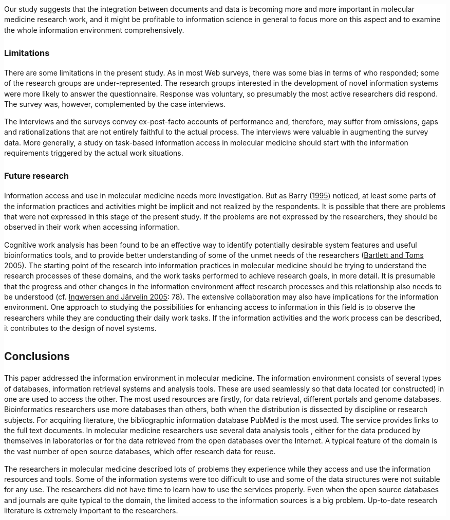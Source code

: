 Our study suggests that the integration between documents and data is becoming more and more important in molecular medicine research work, and it might be profitable to information science in general to focus more on this aspect and to examine the whole information environment comprehensively.

### Limitations

There are some limitations in the present study. As in most Web surveys, there was some bias in terms of who responded; some of the research groups are under-represented. The research groups interested in the development of novel information systems were more likely to answer the questionnaire. Response was voluntary, so presumably the most active researchers did respond. The survey was, however, complemented by the case interviews.

The interviews and the surveys convey ex-post-facto accounts of performance and, therefore, may suffer from omissions, gaps and rationalizations that are not entirely faithful to the actual process. The interviews were valuable in augmenting the survey data. More generally, a study on task-based information access in molecular medicine should start with the information requirements triggered by the actual work situations.

### Future research

Information access and use in molecular medicine needs more investigation. But as Barry ([1995](#bar95)) noticed, at least some parts of the information practices and activities might be implicit and not realized by the respondents. It is possible that there are problems that were not expressed in this stage of the present study. If the problems are not expressed by the researchers, they should be observed in their work when accessing information.

Cognitive work analysis has been found to be an effective way to identify potentially desirable system features and useful bioinformatics tools, and to provide better understanding of some of the unmet needs of the researchers ([Bartlett and Toms 2005](#bar05)). The starting point of the research into information practices in molecular medicine should be trying to understand the research processes of these domains, and the work tasks performed to achieve research goals, in more detail. It is presumable that the progress and other changes in the information environment affect research processes and this relationship also needs to be understood (cf. [Ingwersen and Järvelin 2005](#ing05): 78). The extensive collaboration may also have implications for the information environment. One approach to studying the possibilities for enhancing access to information in this field is to observe the researchers while they are conducting their daily work tasks. If the information activities and the work process can be described, it contributes to the design of novel systems.

## Conclusions

This paper addressed the information environment in molecular medicine. The information environment consists of several types of databases, information retrieval systems and analysis tools. These are used seamlessly so that data located (or constructed) in one are used to access the other. The most used resources are firstly, for data retrieval, different portals and genome databases. Bioinformatics researchers use more databases than others, both when the distribution is dissected by discipline or research subjects. For acquiring literature, the bibliographic information database PubMed is the most used. The service provides links to the full text documents. In molecular medicine researchers use several data analysis tools , either for the data produced by themselves in laboratories or for the data retrieved from the open databases over the Internet. A typical feature of the domain is the vast number of open source databases, which offer research data for reuse.

The researchers in molecular medicine described lots of problems they experience while they access and use the information resources and tools. Some of the information systems were too difficult to use and some of the data structures were not suitable for any use. The researchers did not have time to learn how to use the services properly. Even when the open source databases and journals are quite typical to the domain, the limited access to the information sources is a big problem. Up-to-date research literature is extremely important to the researchers.
